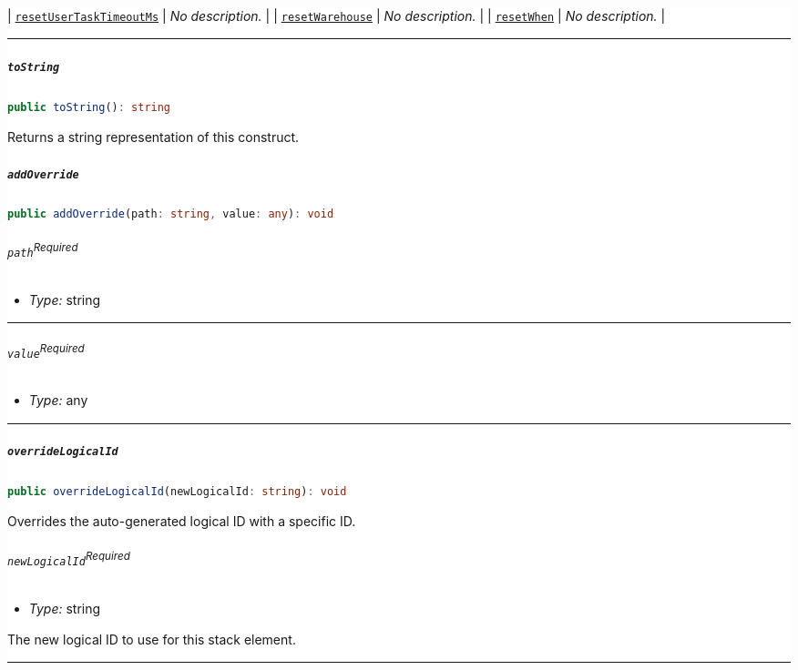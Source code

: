 | <code><a href="#@cdktf/provider-snowflake.task.Task.resetUserTaskTimeoutMs">resetUserTaskTimeoutMs</a></code> | *No description.* |
| <code><a href="#@cdktf/provider-snowflake.task.Task.resetWarehouse">resetWarehouse</a></code> | *No description.* |
| <code><a href="#@cdktf/provider-snowflake.task.Task.resetWhen">resetWhen</a></code> | *No description.* |

---

##### `toString` <a name="toString" id="@cdktf/provider-snowflake.task.Task.toString"></a>

```typescript
public toString(): string
```

Returns a string representation of this construct.

##### `addOverride` <a name="addOverride" id="@cdktf/provider-snowflake.task.Task.addOverride"></a>

```typescript
public addOverride(path: string, value: any): void
```

###### `path`<sup>Required</sup> <a name="path" id="@cdktf/provider-snowflake.task.Task.addOverride.parameter.path"></a>

- *Type:* string

---

###### `value`<sup>Required</sup> <a name="value" id="@cdktf/provider-snowflake.task.Task.addOverride.parameter.value"></a>

- *Type:* any

---

##### `overrideLogicalId` <a name="overrideLogicalId" id="@cdktf/provider-snowflake.task.Task.overrideLogicalId"></a>

```typescript
public overrideLogicalId(newLogicalId: string): void
```

Overrides the auto-generated logical ID with a specific ID.

###### `newLogicalId`<sup>Required</sup> <a name="newLogicalId" id="@cdktf/provider-snowflake.task.Task.overrideLogicalId.parameter.newLogicalId"></a>

- *Type:* string

The new logical ID to use for this stack element.

---
